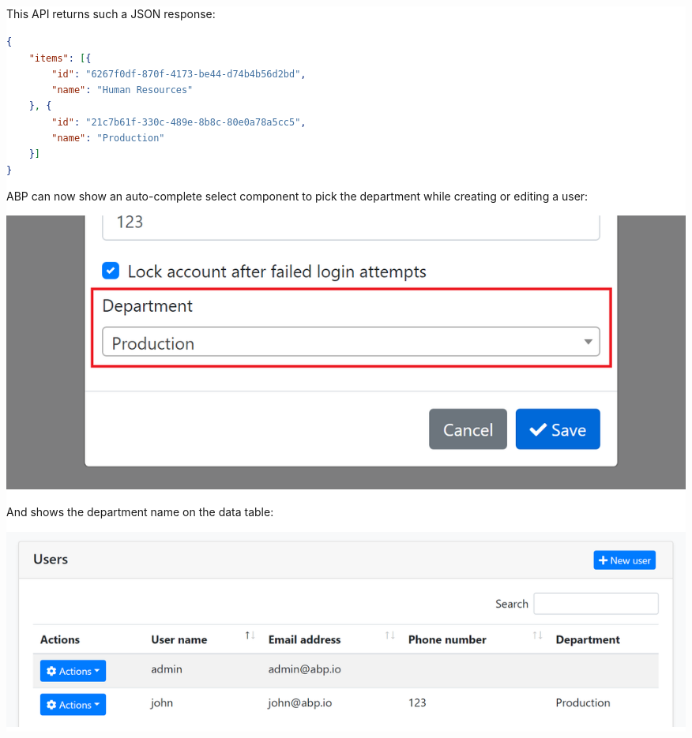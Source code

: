 This API returns such a JSON response:

````json
{
    "items": [{
        "id": "6267f0df-870f-4173-be44-d74b4b56d2bd",
        "name": "Human Resources"
    }, {
        "id": "21c7b61f-330c-489e-8b8c-80e0a78a5cc5",
        "name": "Production"
    }]
}
````

ABP can now show an auto-complete select component to pick the department while creating or editing a user:

![extension-navigation-property-form](../../../../images/extension-navigation-property-form.png)

And shows the department name on the data table:

![extension-navigation-property-form](../../../../images/extension-navigation-property-table.png)
